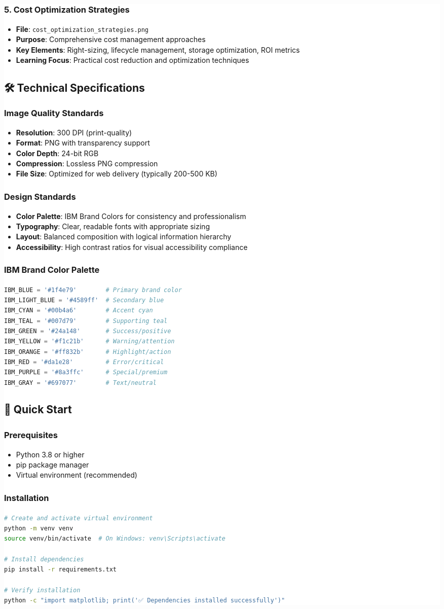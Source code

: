 ### **5. Cost Optimization Strategies**
- **File**: `cost_optimization_strategies.png`
- **Purpose**: Comprehensive cost management approaches
- **Key Elements**: Right-sizing, lifecycle management, storage optimization, ROI metrics
- **Learning Focus**: Practical cost reduction and optimization techniques

## 🛠️ **Technical Specifications**

### **Image Quality Standards**
- **Resolution**: 300 DPI (print-quality)
- **Format**: PNG with transparency support
- **Color Depth**: 24-bit RGB
- **Compression**: Lossless PNG compression
- **File Size**: Optimized for web delivery (typically 200-500 KB)

### **Design Standards**
- **Color Palette**: IBM Brand Colors for consistency and professionalism
- **Typography**: Clear, readable fonts with appropriate sizing
- **Layout**: Balanced composition with logical information hierarchy
- **Accessibility**: High contrast ratios for visual accessibility compliance

### **IBM Brand Color Palette**
```python
IBM_BLUE = '#1f4e79'        # Primary brand color
IBM_LIGHT_BLUE = '#4589ff'  # Secondary blue
IBM_CYAN = '#00b4a6'        # Accent cyan
IBM_TEAL = '#007d79'        # Supporting teal
IBM_GREEN = '#24a148'       # Success/positive
IBM_YELLOW = '#f1c21b'      # Warning/attention
IBM_ORANGE = '#ff832b'      # Highlight/action
IBM_RED = '#da1e28'         # Error/critical
IBM_PURPLE = '#8a3ffc'      # Special/premium
IBM_GRAY = '#697077'        # Text/neutral
```

## 🚀 **Quick Start**

### **Prerequisites**
- Python 3.8 or higher
- pip package manager
- Virtual environment (recommended)

### **Installation**
```bash
# Create and activate virtual environment
python -m venv venv
source venv/bin/activate  # On Windows: venv\Scripts\activate

# Install dependencies
pip install -r requirements.txt

# Verify installation
python -c "import matplotlib; print('✅ Dependencies installed successfully')"
```

